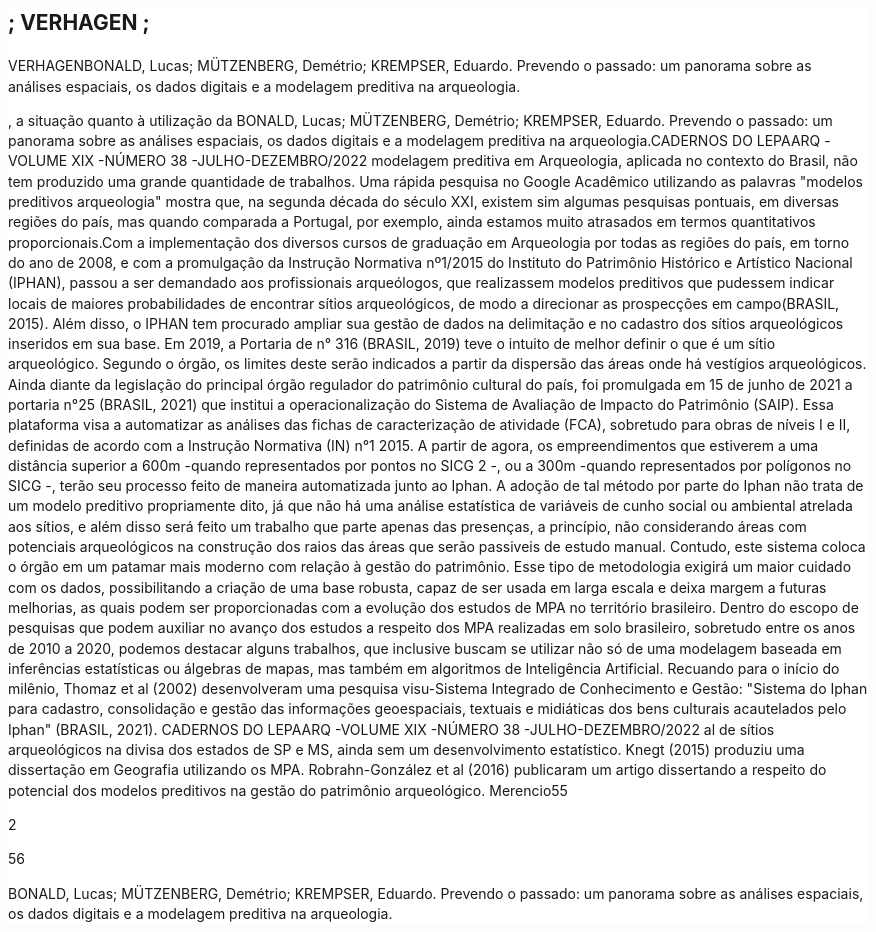 ## ; VERHAGEN ;
VERHAGENBONALD, Lucas; MÜTZENBERG, Demétrio; KREMPSER, Eduardo. Prevendo o passado: um panorama sobre as análises espaciais, os dados digitais e a modelagem preditiva na arqueologia.


, a situação quanto à utilização da BONALD, Lucas; MÜTZENBERG, Demétrio; KREMPSER, Eduardo. Prevendo o passado: um panorama sobre as análises espaciais, os dados digitais e a modelagem preditiva na arqueologia.CADERNOS DO LEPAARQ -VOLUME XIX -NÚMERO 38 -JULHO-DEZEMBRO/2022 modelagem preditiva em Arqueologia, aplicada no contexto do Brasil, não tem produzido uma grande quantidade de trabalhos. Uma rápida pesquisa no Google Acadêmico utilizando as palavras "modelos preditivos arqueologia" mostra que, na segunda década do século XXI, existem sim algumas pesquisas pontuais, em diversas regiões do país, mas quando comparada a Portugal, por exemplo, ainda estamos muito atrasados em termos quantitativos proporcionais.Com a implementação dos diversos cursos de graduação em Arqueologia por todas as regiões do país, em torno do ano de 2008, e com a promulgação da Instrução Normativa nº1/2015 do Instituto do Patrimônio Histórico e Artístico Nacional (IPHAN), passou a ser demandado aos profissionais arqueólogos, que realizassem modelos preditivos que pudessem indicar locais de maiores probabilidades de encontrar sítios arqueológicos, de modo a direcionar as prospecções em campo(BRASIL, 2015). Além disso, o IPHAN tem procurado ampliar sua gestão de dados na delimitação e no cadastro dos sítios arqueológicos inseridos em sua base. Em 2019, a Portaria de n° 316 (BRASIL, 2019) teve o intuito de melhor definir o que é um sítio arqueológico. Segundo o órgão, os limites deste serão indicados a partir da dispersão das áreas onde há vestígios arqueológicos. Ainda diante da legislação do principal órgão regulador do patrimônio cultural do país, foi promulgada em 15 de junho de 2021 a portaria n°25 (BRASIL, 2021) que institui a operacionalização do Sistema de Avaliação de Impacto do Patrimônio (SAIP). Essa plataforma visa a automatizar as análises das fichas de caracterização de atividade (FCA), sobretudo para obras de níveis I e II, definidas de acordo com a Instrução Normativa (IN) n°1 2015. A partir de agora, os empreendimentos que estiverem a uma distância superior a 600m -quando representados por pontos no SICG 2 -, ou a 300m -quando representados por polígonos no SICG -, terão seu processo feito de maneira automatizada junto ao Iphan. A adoção de tal método por parte do Iphan não trata de um modelo preditivo propriamente dito, já que não há uma análise estatística de variáveis de cunho social ou ambiental atrelada aos sítios, e além disso será feito um trabalho que parte apenas das presenças, a princípio, não considerando áreas com potenciais arqueológicos na construção dos raios das áreas que serão passiveis de estudo manual. Contudo, este sistema coloca o órgão em um patamar mais moderno com relação à gestão do patrimônio. Esse tipo de metodologia exigirá um maior cuidado com os dados, possibilitando a criação de uma base robusta, capaz de ser usada em larga escala e deixa margem a futuras melhorias, as quais podem ser proporcionadas com a evolução dos estudos de MPA no território brasileiro. Dentro do escopo de pesquisas que podem auxiliar no avanço dos estudos a respeito dos MPA realizadas em solo brasileiro, sobretudo entre os anos de 2010 a 2020, podemos destacar alguns trabalhos, que inclusive buscam se utilizar não só de uma modelagem baseada em inferências estatísticas ou álgebras de mapas, mas também em algoritmos de Inteligência Artificial. Recuando para o início do milênio, Thomaz et al (2002) desenvolveram uma pesquisa visu-Sistema Integrado de Conhecimento e Gestão: "Sistema do Iphan para cadastro, consolidação e gestão das informações geoespaciais, textuais e midiáticas dos bens culturais acautelados pelo Iphan" (BRASIL, 2021). CADERNOS DO LEPAARQ -VOLUME XIX -NÚMERO 38 -JULHO-DEZEMBRO/2022 al de sítios arqueológicos na divisa dos estados de SP e MS, ainda sem um desenvolvimento estatístico. Knegt (2015) produziu uma dissertação em Geografia utilizando os MPA. Robrahn-González et al (2016) publicaram um artigo dissertando a respeito do potencial dos modelos preditivos na gestão do patrimônio arqueológico. Merencio55 

2 

56 


BONALD, Lucas; MÜTZENBERG, Demétrio; KREMPSER, Eduardo. Prevendo o passado: um panorama sobre as análises espaciais, os dados digitais e a modelagem preditiva na arqueologia.
